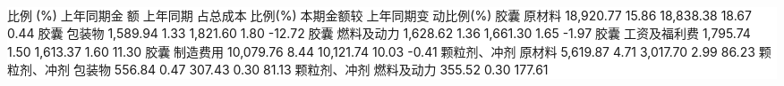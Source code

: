 比例
(%)
上年同期金
额
上年同期
占总成本
比例(%)
本期金额较
上年同期变
动比例(%)
胶囊
原材料
18,920.77
15.86
18,838.38
18.67
0.44
胶囊
包装物
1,589.94
1.33
1,821.60
1.80
-12.72
胶囊
燃料及动力
1,628.62
1.36
1,661.30
1.65
-1.97
胶囊
工资及福利费
1,795.74
1.50
1,613.37
1.60
11.30
胶囊
制造费用
10,079.76
8.44
10,121.74
10.03
-0.41
颗粒剂、冲剂
原材料
5,619.87
4.71
3,017.70
2.99
86.23
颗粒剂、冲剂
包装物
556.84
0.47
307.43
0.30
81.13
颗粒剂、冲剂
燃料及动力
355.52
0.30
177.61